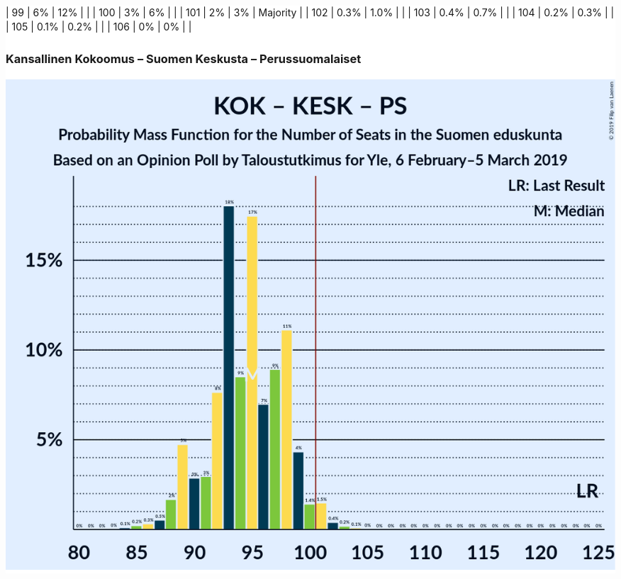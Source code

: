 | 99 | 6% | 12% |  |
| 100 | 3% | 6% |  |
| 101 | 2% | 3% | Majority |
| 102 | 0.3% | 1.0% |  |
| 103 | 0.4% | 0.7% |  |
| 104 | 0.2% | 0.3% |  |
| 105 | 0.1% | 0.2% |  |
| 106 | 0% | 0% |  |

### Kansallinen Kokoomus – Suomen Keskusta – Perussuomalaiset

![Graph with seats probability mass function not yet produced](2019-03-05-Taloustutkimus-coalitions-seats-pmf-kok–kesk–ps.png "Seats Probability Mass Function")
